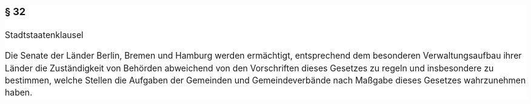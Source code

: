 ### § 32  
Stadtstaatenklausel

<div>

<div class="jnhtml">

<div>

<div class="jurAbsatz">

Die Senate der Länder Berlin, Bremen und Hamburg werden ermächtigt,
entsprechend dem besonderen Verwaltungsaufbau ihrer Länder die
Zuständigkeit von Behörden abweichend von den Vorschriften dieses
Gesetzes zu regeln und insbesondere zu bestimmen, welche Stellen die
Aufgaben der Gemeinden und Gemeindeverbände nach Maßgabe dieses Gesetzes
wahrzunehmen haben.

</div>

</div>

</div>

</div>
